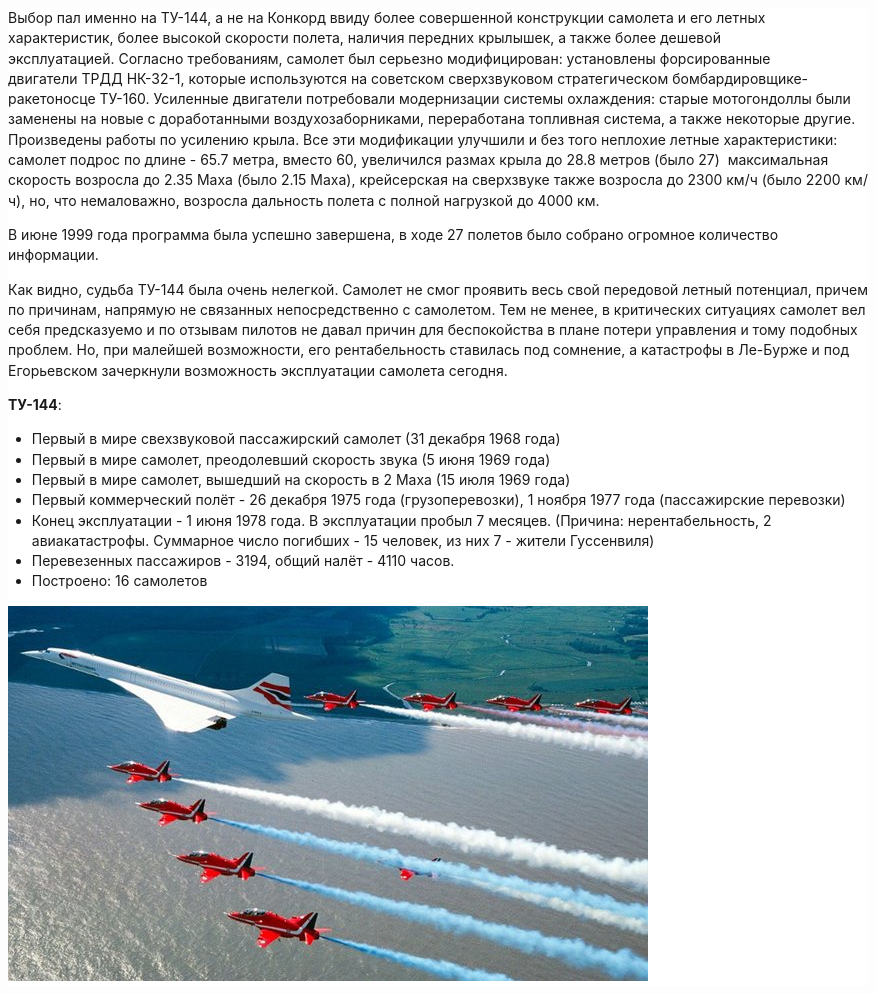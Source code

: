 Выбор пал именно на ТУ-144, а не на Конкорд ввиду более совершенной конструкции самолета и его летных характеристик, более высокой скорости полета, наличия передних крылышек, а также более дешевой эксплуатацией. Согласно требованиям, самолет был серьезно модифицирован: установлены форсированные двигатели ТРДД НК-32-1, которые используются на советском сверхзвуковом стратегическом бомбардировщике-ракетоносце ТУ-160. Усиленные двигатели потребовали модернизации системы охлаждения: старые мотогондоллы были заменены на новые с доработанными воздухозаборниками, переработана топливная система, а также некоторые другие. Произведены работы по усилению крыла. Все эти модификации улучшили и без того неплохие летные характеристики: самолет подрос по длине - 65.7 метра, вместо 60, увеличился размах крыла до 28.8 метров (было 27)  максимальная скорость возросла до 2.35 Маха (было 2.15 Маха), крейсерская на сверхзвуке также возросла до 2300 км/ч (было 2200 км/ч), но, что немаловажно, возросла дальность полета с полной нагрузкой до 4000 км.

В июне 1999 года программа была успешно завершена, в ходе 27 полетов было собрано огромное количество информации.

Как видно, судьба ТУ-144 была очень нелегкой. Самолет не смог проявить весь свой передовой летный потенциал, причем по причинам, напрямую не связанных непосредственно с самолетом. Тем не менее, в критических ситуациях самолет вел себя предсказуемо и по отзывам пилотов не давал причин для беспокойства в плане потери управления и тому подобных проблем. Но, при малейшей возможности, его рентабельность ставилась под сомнение, а катастрофы в Ле-Бурже и под Егорьевском зачеркнули возможность эксплуатации самолета сегодня.

**ТУ-144**:

* Первый в мире свехзвуковой пассажирский самолет (31 декабря 1968 года)
* Первый в мире самолет, преодолевший скорость звука (5 июня 1969 года)
* Первый в мире самолет, вышедший на скорость в 2 Маха (15 июля 1969 года)
* Первый коммерческий полёт - 26 декабря 1975 года (грузоперевозки), 1 ноября 1977 года (пассажирские перевозки)
* Конец эксплуатации - 1 июня 1978 года. В эксплуатации пробыл 7 месяцев. (Причина: нерентабельность, 2 авиакатастрофы. Суммарное число погибших - 15 человек, из них 7 - жители Гуссенвиля)
* Перевезенных пассажиров - 3194, общий налёт - 4110 часов.
* Построено: 16 самолетов

![Конкорд во время парада](/images/2011/12/s640x480.jpg "Конкорд во время парада")
